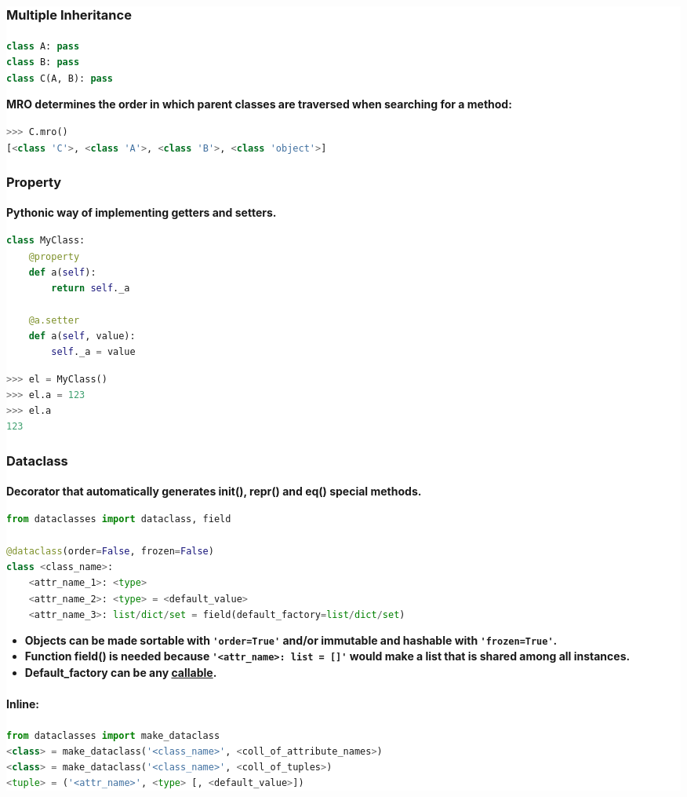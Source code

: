 ### Multiple Inheritance
```python
class A: pass
class B: pass
class C(A, B): pass
```

**MRO determines the order in which parent classes are traversed when searching for a method:**
```python
>>> C.mro()
[<class 'C'>, <class 'A'>, <class 'B'>, <class 'object'>]
```

### Property
**Pythonic way of implementing getters and setters.**
```python
class MyClass:
    @property
    def a(self):
        return self._a

    @a.setter
    def a(self, value):
        self._a = value
```

```python
>>> el = MyClass()
>>> el.a = 123
>>> el.a
123
```

### Dataclass
**Decorator that automatically generates init(), repr() and eq() special methods.**
```python
from dataclasses import dataclass, field

@dataclass(order=False, frozen=False)
class <class_name>:
    <attr_name_1>: <type>
    <attr_name_2>: <type> = <default_value>
    <attr_name_3>: list/dict/set = field(default_factory=list/dict/set)
```
* **Objects can be made sortable with `'order=True'` and/or immutable and hashable with `'frozen=True'`.**
* **Function field() is needed because `'<attr_name>: list = []'` would make a list that is shared among all instances.**
* **Default_factory can be any [callable](#callable).**

#### Inline:
```python
from dataclasses import make_dataclass
<class> = make_dataclass('<class_name>', <coll_of_attribute_names>)
<class> = make_dataclass('<class_name>', <coll_of_tuples>)
<tuple> = ('<attr_name>', <type> [, <default_value>])
```
